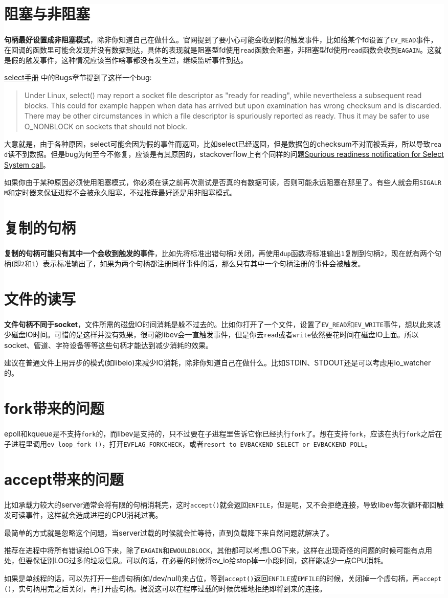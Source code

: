 
# 阻塞与非阻塞

**句柄最好设置成非阻塞模式**，除非你知道自己在做什么。官网提到了要小心可能会收到假的触发事件，比如给某个fd设置了`EV_READ`事件，在回调的函数里可能会发现并没有数据到达，具体的表现就是阻塞型fd使用`read`函数会阻塞，非阻塞型fd使用`read`函数会收到`EAGAIN`。这就是假的触发事件，这种情况应该当作啥事都没有发生过，继续监听事件到达。

[select手册](https://linux.die.net/man/2/select) 中的Bugs章节提到了这样一个bug:

> Under Linux, select() may report a socket file descriptor as "ready for reading", while nevertheless a subsequent read blocks. This could for example happen when data has arrived but upon examination has wrong checksum and is discarded. There may be other circumstances in which a file descriptor is spuriously reported as ready. Thus it may be safer to use O_NONBLOCK on sockets that should not block.

大意就是，由于各种原因，select可能会因为假的事件而返回，比如select已经返回，但是数据包的checksum不对而被丢弃，所以导致`read`读不到数据。但是bug为何至今不修复，应该是有其原因的，stackoverflow上有个同样的问题[Spurious readiness notification for Select System call](https://stackoverflow.com/questions/858282/spurious-readiness-notification-for-select-system-call)。


如果你由于某种原因必须使用阻塞模式，你必须在读之前再次测试是否真的有数据可读，否则可能永远阻塞在那里了。有些人就会用`SIGALRM`和定时器来保证进程不会被永久阻塞。不过推荐最好还是用非阻塞模式。


# 复制的句柄

**复制的句柄可能只有其中一个会收到触发的事件**，比如先将标准出错句柄`2`关闭，再使用`dup`函数将标准输出`1`复制到句柄`2`，现在就有两个句柄(即`2`和`1`）表示标准输出了，如果为两个句柄都注册同样事件的话，那么只有其中一个句柄注册的事件会被触发。


# 文件的读写

**文件句柄不同于socket**，文件所需的磁盘IO时间消耗是躲不过去的。比如你打开了一个文件，设置了`EV_READ`和`EV_WRITE`事件，想以此来减少磁盘IO时间。可惜的是这样并没有效果，很可能libev会一直触发事件，但是你去`read`或者`write`依然要花时间在磁盘IO上面。所以socket、管道、字符设备等等这些句柄才能达到减少消耗的效果。

建议在普通文件上用异步的模式(如libeio)来减少IO消耗，除非你知道自己在做什么。比如STDIN、STDOUT还是可以考虑用io_watcher的。


# fork带来的问题

epoll和kqueue是不支持`fork`的，而libev是支持的，只不过要在子进程里告诉它你已经执行`fork`了。想在支持`fork`，应该在执行`fork`之后在子进程里调用`ev_loop_fork ()`，打开`EVFLAG_FORKCHECK`，或者`resort to EVBACKEND_SELECT or EVBACKEND_POLL`。


# accept带来的问题

比如承载力较大的server通常会将有限的句柄消耗完，这时`accept()`就会返回`ENFILE`，但是呢，又不会拒绝连接，导致libev每次循环都回触发可读事件，这样就会造成进程的CPU消耗过高。

最简单的方式就是忽略这个问题，当server过载的时候就会忙等待，直到负载降下来自然问题就解决了。

推荐在进程中将所有错误给LOG下来，除了`EAGAIN`和`EWOULDBLOCK`，其他都可以考虑LOG下来，这样在出现奇怪的问题的时候可能有点用处，但要保证别LOG过多的垃圾信息。可以的话，在必要的时候将ev_io给stop掉一小段时间，这样能减少一点CPU消耗。

如果是单线程的话，可以先打开一些虚句柄(如/dev/null)来占位，等到`accept()`返回`ENFILE`或`EMFILE`的时候，关闭掉一个虚句柄，再`accept()`，实句柄用完之后关闭，再打开虚句柄。据说这可以在程序过载的时候优雅地拒绝即将到来的连接。




